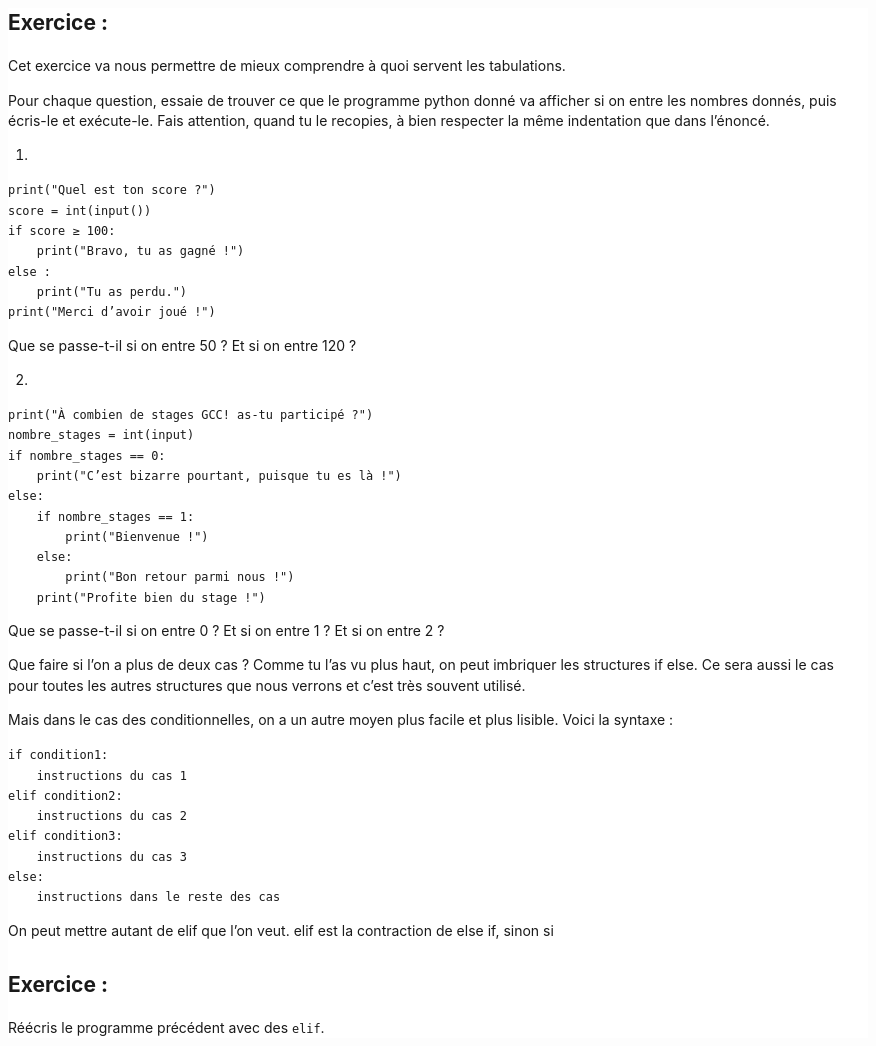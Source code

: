 ## Exercice :
Cet exercice va nous permettre de mieux comprendre à quoi servent les tabulations. 

Pour chaque question, essaie de trouver ce que le programme python donné va afficher si on entre les nombres donnés, puis écris-le et exécute-le. Fais attention, quand tu le recopies, à bien respecter la même indentation que dans l’énoncé.

1. 
```{.python}
print("Quel est ton score ?")
score = int(input())
if score ≥ 100:
	print("Bravo, tu as gagné !")
else :
	print("Tu as perdu.")
print("Merci d’avoir joué !")
```
Que se passe-t-il si on entre 50 ? Et si on entre 120 ?

2. 
```{.python}
print("À combien de stages GCC! as-tu participé ?")
nombre_stages = int(input)
if nombre_stages == 0:
	print("C’est bizarre pourtant, puisque tu es là !")
else:
	if nombre_stages == 1:
		print("Bienvenue !")
	else:
		print("Bon retour parmi nous !")
	print("Profite bien du stage !")
```
Que se passe-t-il si on entre 0 ? Et si on entre 1 ? Et si on entre 2 ?	

Que faire si l’on a plus de deux cas ? Comme tu l’as vu plus haut, on peut imbriquer les structures if else. Ce sera aussi le cas pour toutes les autres structures que nous verrons et c’est très souvent utilisé. 

Mais dans le cas des conditionnelles, on a un autre moyen plus facile et plus lisible. Voici la syntaxe :
```{.python}
if condition1:
	instructions du cas 1
elif condition2:
	instructions du cas 2
elif condition3:
	instructions du cas 3
else:
	instructions dans le reste des cas
```
On peut mettre autant de elif que l’on veut. elif est la contraction de else if, sinon si

## Exercice :
Réécris le programme précédent avec des `elif`.
